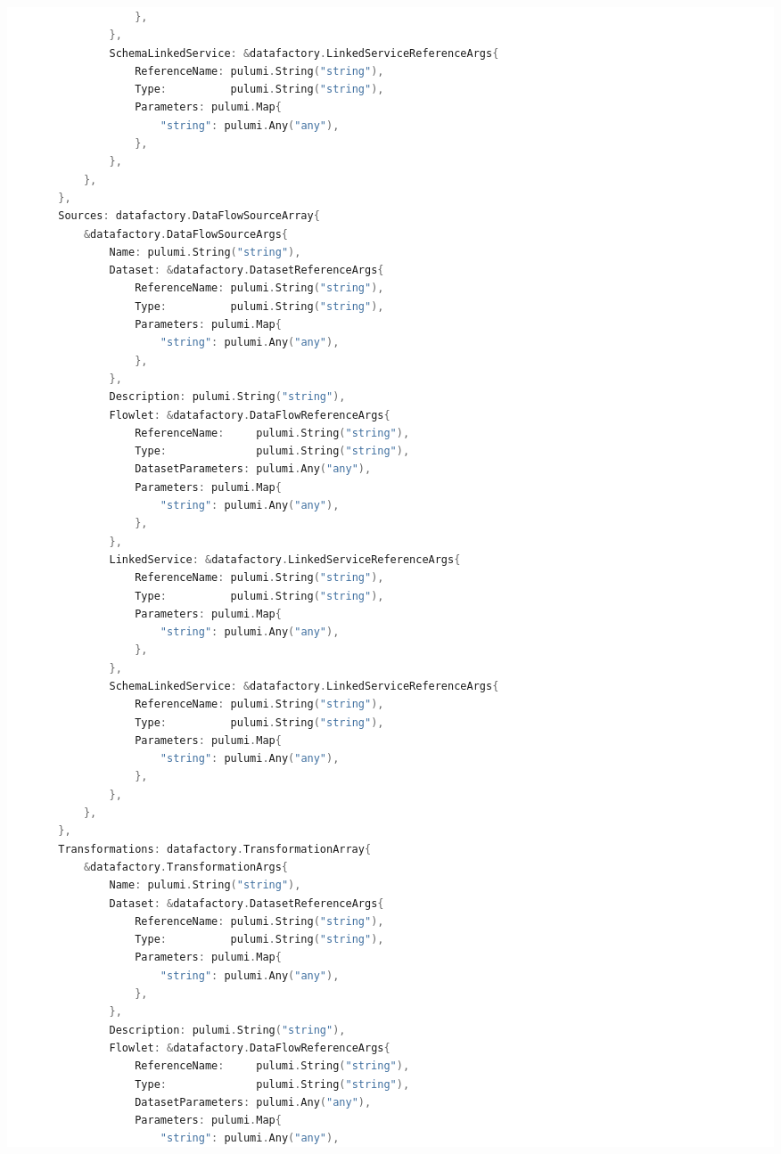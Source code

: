 ```go
					},
				},
				SchemaLinkedService: &datafactory.LinkedServiceReferenceArgs{
					ReferenceName: pulumi.String("string"),
					Type:          pulumi.String("string"),
					Parameters: pulumi.Map{
						"string": pulumi.Any("any"),
					},
				},
			},
		},
		Sources: datafactory.DataFlowSourceArray{
			&datafactory.DataFlowSourceArgs{
				Name: pulumi.String("string"),
				Dataset: &datafactory.DatasetReferenceArgs{
					ReferenceName: pulumi.String("string"),
					Type:          pulumi.String("string"),
					Parameters: pulumi.Map{
						"string": pulumi.Any("any"),
					},
				},
				Description: pulumi.String("string"),
				Flowlet: &datafactory.DataFlowReferenceArgs{
					ReferenceName:     pulumi.String("string"),
					Type:              pulumi.String("string"),
					DatasetParameters: pulumi.Any("any"),
					Parameters: pulumi.Map{
						"string": pulumi.Any("any"),
					},
				},
				LinkedService: &datafactory.LinkedServiceReferenceArgs{
					ReferenceName: pulumi.String("string"),
					Type:          pulumi.String("string"),
					Parameters: pulumi.Map{
						"string": pulumi.Any("any"),
					},
				},
				SchemaLinkedService: &datafactory.LinkedServiceReferenceArgs{
					ReferenceName: pulumi.String("string"),
					Type:          pulumi.String("string"),
					Parameters: pulumi.Map{
						"string": pulumi.Any("any"),
					},
				},
			},
		},
		Transformations: datafactory.TransformationArray{
			&datafactory.TransformationArgs{
				Name: pulumi.String("string"),
				Dataset: &datafactory.DatasetReferenceArgs{
					ReferenceName: pulumi.String("string"),
					Type:          pulumi.String("string"),
					Parameters: pulumi.Map{
						"string": pulumi.Any("any"),
					},
				},
				Description: pulumi.String("string"),
				Flowlet: &datafactory.DataFlowReferenceArgs{
					ReferenceName:     pulumi.String("string"),
					Type:              pulumi.String("string"),
					DatasetParameters: pulumi.Any("any"),
					Parameters: pulumi.Map{
						"string": pulumi.Any("any"),
```